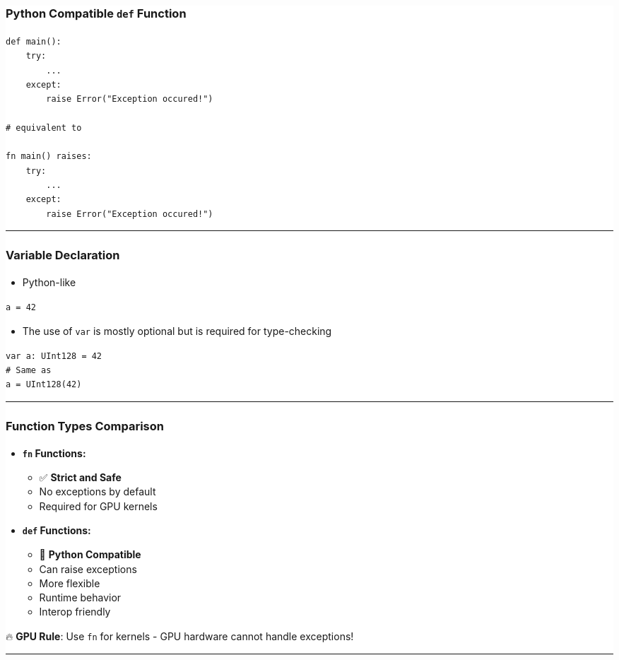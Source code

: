 
### Python Compatible `def` Function

```mojo
def main():
    try:
        ...
    except:
        raise Error("Exception occured!")

# equivalent to

fn main() raises:
    try:
        ...
    except:
        raise Error("Exception occured!")
```

---

### Variable Declaration

- Python-like

```mojo
a = 42
```

- The use of `var` is mostly optional but is required for type-checking

```mojo
var a: UInt128 = 42
# Same as
a = UInt128(42)
```

---

### Function Types Comparison

- **`fn` Functions:**
  - ✅ **Strict and Safe**
  - No exceptions by default
  - Required for GPU kernels

- **`def` Functions:**
  - 🐍 **Python Compatible**
  - Can raise exceptions
  - More flexible
  - Runtime behavior
  - Interop friendly

🔥 **GPU Rule**: Use `fn` for kernels - GPU hardware cannot handle exceptions!

---
